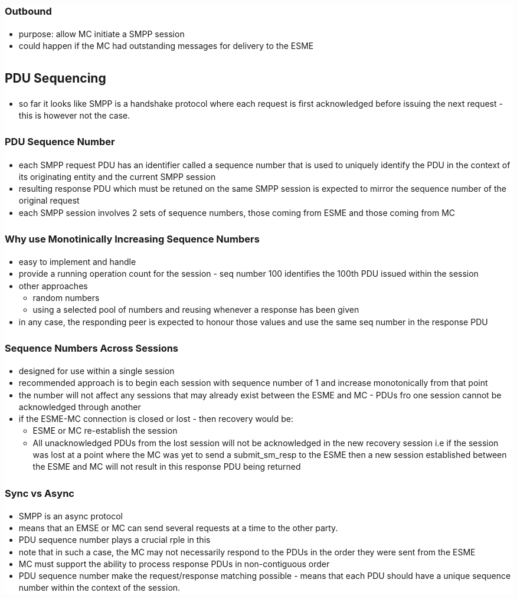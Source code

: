 ### Outbound
- purpose: allow MC initiate a SMPP session
- could happen if the MC had outstanding messages for delivery to the ESME

## PDU Sequencing
- so far it looks like SMPP is a handshake protocol where each request is first acknowledged before issuing the next request - this is however not the case.

### PDU Sequence Number
- each SMPP request PDU has an identifier called a sequence number that is used to uniquely identify the PDU in the context of its originating entity and the current SMPP session
- resulting response PDU which must be retuned on the same SMPP session is expected to mirror the sequence number of the original request
- each SMPP session involves 2 sets of sequence numbers, those coming from ESME and those coming from MC

### Why use Monotinically Increasing Sequence Numbers
- easy to implement and handle
- provide a running operation count for the session - seq number 100 identifies the 100th PDU issued within the session
- other approaches 
    - random numbers
    - using a selected pool of numbers and reusing whenever a response has been given
- in any case, the responding peer is expected to honour those values and use the same seq number in the response PDU

### Sequence Numbers Across Sessions
- designed for use within a single session
- recommended approach is to begin each session with sequence number of 1 and increase monotonically from that point
- the number will not affect any sessions that may already exist between the ESME and MC - PDUs fro one session cannot be acknowledged through another
- if the ESME-MC connection is closed or lost - then recovery would be:
    - ESME or MC re-establish the session
    - All unacknowledged PDUs from the lost session will not be acknowledged in the new recovery session i.e if the session was lost at a point where the MC was yet to send a submit_sm_resp to the ESME then a new session established between the ESME and MC will not result in this response PDU being returned

### Sync vs Async
- SMPP is an async protocol
- means that an EMSE or MC can send several requests at a time to the other party.
- PDU sequence number plays a crucial rple in this
- note that in such a case, the MC may not necessarily respond to the PDUs in the order they were sent from the ESME
- MC must support the ability to process response PDUs in non-contiguous order
- PDU sequence number make the request/response matching possible - means that each PDU should have a unique sequence number within the context of the session.

